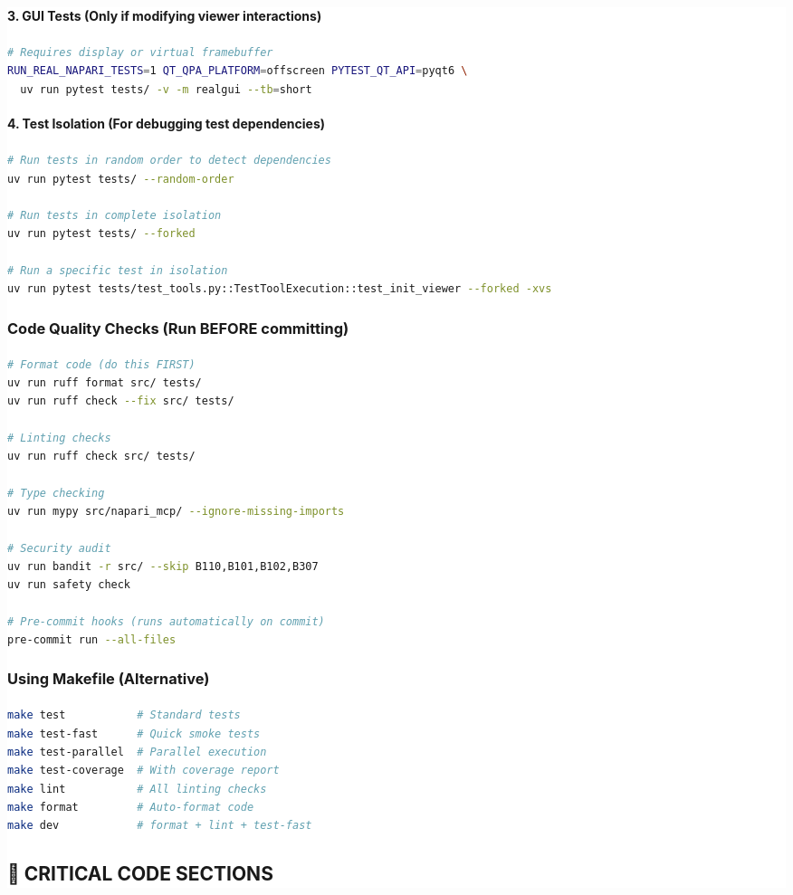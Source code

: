 #### 3. GUI Tests (Only if modifying viewer interactions)
```bash
# Requires display or virtual framebuffer
RUN_REAL_NAPARI_TESTS=1 QT_QPA_PLATFORM=offscreen PYTEST_QT_API=pyqt6 \
  uv run pytest tests/ -v -m realgui --tb=short
```

#### 4. Test Isolation (For debugging test dependencies)
```bash
# Run tests in random order to detect dependencies
uv run pytest tests/ --random-order

# Run tests in complete isolation
uv run pytest tests/ --forked

# Run a specific test in isolation
uv run pytest tests/test_tools.py::TestToolExecution::test_init_viewer --forked -xvs
```

### Code Quality Checks (Run BEFORE committing)

```bash
# Format code (do this FIRST)
uv run ruff format src/ tests/
uv run ruff check --fix src/ tests/

# Linting checks
uv run ruff check src/ tests/

# Type checking
uv run mypy src/napari_mcp/ --ignore-missing-imports

# Security audit
uv run bandit -r src/ --skip B110,B101,B102,B307
uv run safety check

# Pre-commit hooks (runs automatically on commit)
pre-commit run --all-files
```

### Using Makefile (Alternative)
```bash
make test           # Standard tests
make test-fast      # Quick smoke tests  
make test-parallel  # Parallel execution
make test-coverage  # With coverage report
make lint           # All linting checks
make format         # Auto-format code
make dev            # format + lint + test-fast
```

## 🚨 CRITICAL CODE SECTIONS
